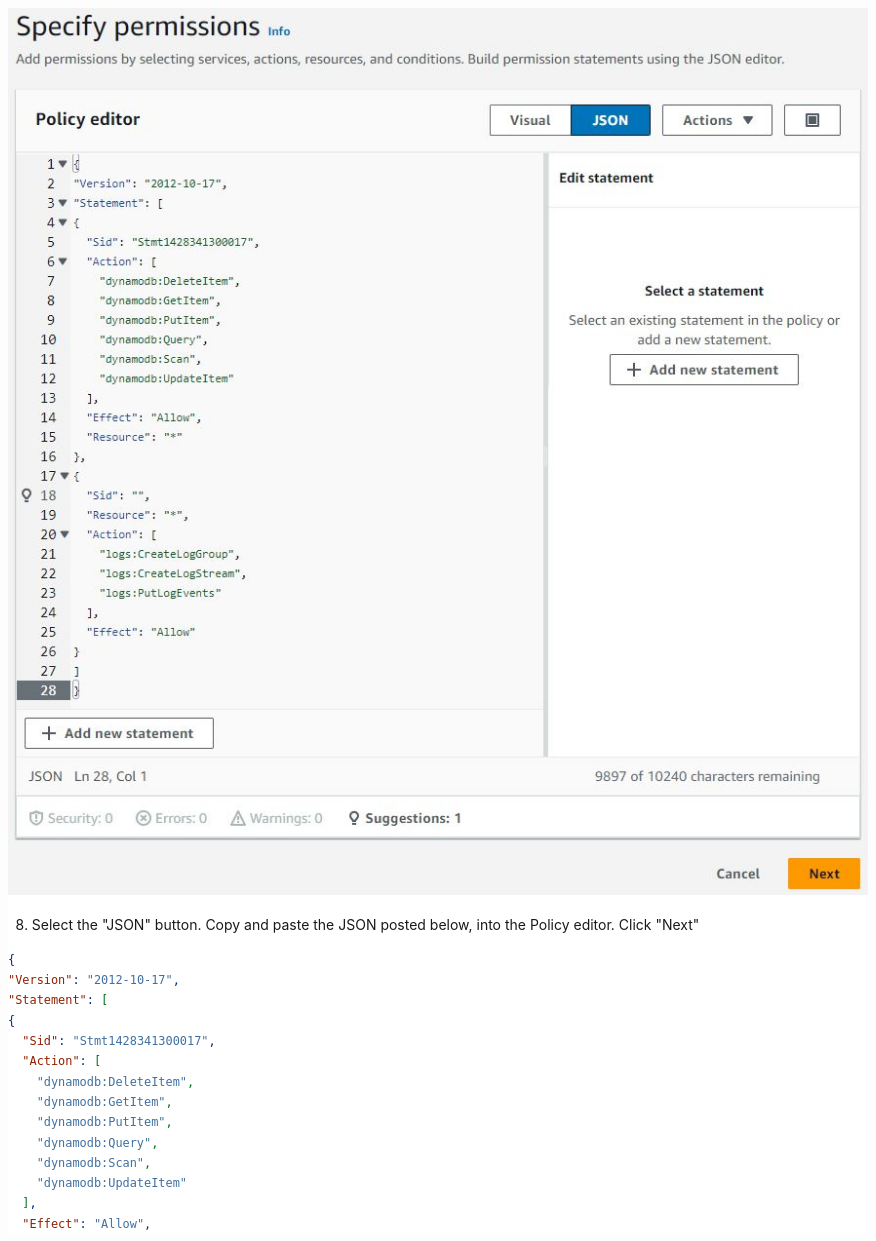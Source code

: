 ![Create function](./images/specify-inline-policy-permissions-lambda-role.jpg)

8. Select the "JSON" button. Copy and paste the JSON posted below, into the Policy editor. Click "Next"

```json
{
"Version": "2012-10-17",
"Statement": [
{
  "Sid": "Stmt1428341300017",
  "Action": [
    "dynamodb:DeleteItem",
    "dynamodb:GetItem",
    "dynamodb:PutItem",
    "dynamodb:Query",
    "dynamodb:Scan",
    "dynamodb:UpdateItem"
  ],
  "Effect": "Allow",
```